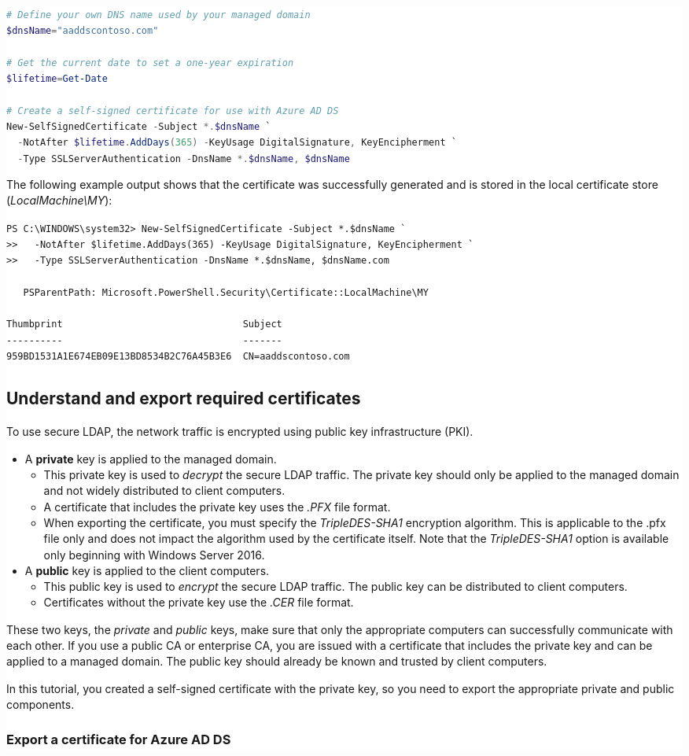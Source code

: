 ```powershell
# Define your own DNS name used by your managed domain
$dnsName="aaddscontoso.com"

# Get the current date to set a one-year expiration
$lifetime=Get-Date

# Create a self-signed certificate for use with Azure AD DS
New-SelfSignedCertificate -Subject *.$dnsName `
  -NotAfter $lifetime.AddDays(365) -KeyUsage DigitalSignature, KeyEncipherment `
  -Type SSLServerAuthentication -DnsName *.$dnsName, $dnsName
```

The following example output shows that the certificate was successfully generated and is stored in the local certificate store (*LocalMachine\MY*):

```output
PS C:\WINDOWS\system32> New-SelfSignedCertificate -Subject *.$dnsName `
>>   -NotAfter $lifetime.AddDays(365) -KeyUsage DigitalSignature, KeyEncipherment `
>>   -Type SSLServerAuthentication -DnsName *.$dnsName, $dnsName.com

   PSParentPath: Microsoft.PowerShell.Security\Certificate::LocalMachine\MY

Thumbprint                                Subject
----------                                -------
959BD1531A1E674EB09E13BD8534B2C76A45B3E6  CN=aaddscontoso.com
```

## Understand and export required certificates

To use secure LDAP, the network traffic is encrypted using public key infrastructure (PKI).

* A **private** key is applied to the managed domain.
  * This private key is used to *decrypt* the secure LDAP traffic. The private key should only be applied to the managed domain and not widely distributed to client computers.
  * A certificate that includes the private key uses the *.PFX* file format.
  * When exporting the certificate, you must specify the *TripleDES-SHA1* encryption algorithm. This is applicable to the .pfx file only and does not impact the algorithm used by the certificate itself. Note that the *TripleDES-SHA1* option is available only beginning with Windows Server 2016.
* A **public** key is applied to the client computers.
  * This public key is used to *encrypt* the secure LDAP traffic. The public key can be distributed to client computers.
  * Certificates without the private key use the *.CER* file format.

These two keys, the *private* and *public* keys, make sure that only the appropriate computers can successfully communicate with each other. If you use a public CA or enterprise CA, you are issued with a certificate that includes the private key and can be applied to a managed domain. The public key should already be known and trusted by client computers.

In this tutorial, you created a self-signed certificate with the private key, so you need to export the appropriate private and public components.

### Export a certificate for Azure AD DS

